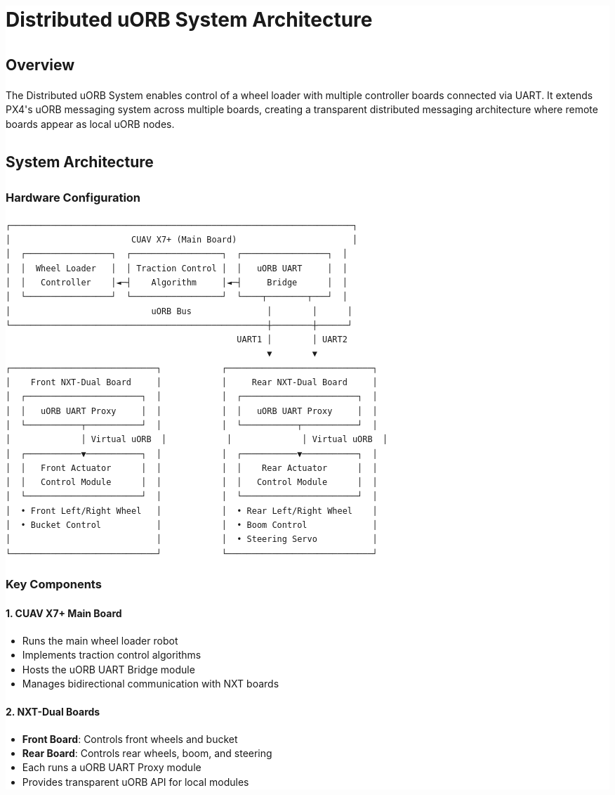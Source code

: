 # Distributed uORB System Architecture

## Overview

The Distributed uORB System enables control of a wheel loader with multiple controller boards connected via UART. It extends PX4's uORB messaging system across multiple boards, creating a transparent distributed messaging architecture where remote boards appear as local uORB nodes.

## System Architecture

### Hardware Configuration

```
┌────────────────────────────────────────────────────────────────────┐
│                        CUAV X7+ (Main Board)                       │
│  ┌─────────────────┐  ┌──────────────────┐  ┌─────────────────┐  │
│  │  Wheel Loader   │  │ Traction Control │  │   uORB UART     │  │
│  │   Controller    │◄─┤    Algorithm     │◄─┤     Bridge      │  │
│  └─────────────────┘  └──────────────────┘  └────┬────────┬───┘  │
│                            uORB Bus               │        │      │
└───────────────────────────────────────────────────┼────────┼──────┘
                                              UART1 │        │ UART2
                                                    ▼        ▼
┌─────────────────────────────┐            ┌─────────────────────────────┐
│    Front NXT-Dual Board     │            │     Rear NXT-Dual Board     │
│  ┌───────────────────────┐  │            │  ┌───────────────────────┐  │
│  │   uORB UART Proxy     │  │            │  │   uORB UART Proxy     │  │
│  └───────────┬───────────┘  │            │  └───────────┬───────────┘  │
│              │ Virtual uORB  │            │              │ Virtual uORB  │
│  ┌───────────▼───────────┐  │            │  ┌───────────▼───────────┐  │
│  │   Front Actuator      │  │            │  │    Rear Actuator      │  │
│  │   Control Module      │  │            │  │   Control Module      │  │
│  └───────────────────────┘  │            │  └───────────────────────┘  │
│  • Front Left/Right Wheel   │            │  • Rear Left/Right Wheel    │
│  • Bucket Control           │            │  • Boom Control             │
│                             │            │  • Steering Servo           │
└─────────────────────────────┘            └─────────────────────────────┘
```

### Key Components

#### 1. **CUAV X7+ Main Board**
- Runs the main wheel loader robot
- Implements traction control algorithms
- Hosts the uORB UART Bridge module
- Manages bidirectional communication with NXT boards

#### 2. **NXT-Dual Boards**
- **Front Board**: Controls front wheels and bucket
- **Rear Board**: Controls rear wheels, boom, and steering
- Each runs a uORB UART Proxy module
- Provides transparent uORB API for local modules
